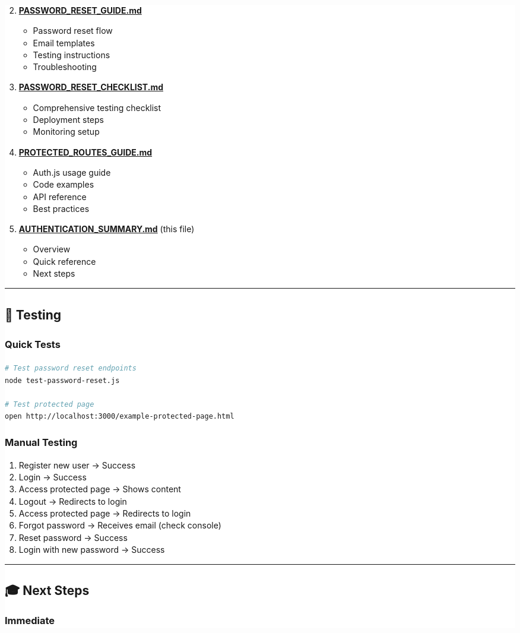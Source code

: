 2. **[PASSWORD_RESET_GUIDE.md](./PASSWORD_RESET_GUIDE.md)**
   - Password reset flow
   - Email templates
   - Testing instructions
   - Troubleshooting

3. **[PASSWORD_RESET_CHECKLIST.md](./PASSWORD_RESET_CHECKLIST.md)**
   - Comprehensive testing checklist
   - Deployment steps
   - Monitoring setup

4. **[PROTECTED_ROUTES_GUIDE.md](./PROTECTED_ROUTES_GUIDE.md)**
   - Auth.js usage guide
   - Code examples
   - API reference
   - Best practices

5. **[AUTHENTICATION_SUMMARY.md](./AUTHENTICATION_SUMMARY.md)** (this file)
   - Overview
   - Quick reference
   - Next steps

---

## 🧪 Testing

### Quick Tests

```bash
# Test password reset endpoints
node test-password-reset.js

# Test protected page
open http://localhost:3000/example-protected-page.html
```

### Manual Testing

1. Register new user → Success
2. Login → Success
3. Access protected page → Shows content
4. Logout → Redirects to login
5. Access protected page → Redirects to login
6. Forgot password → Receives email (check console)
7. Reset password → Success
8. Login with new password → Success

---

## 🎓 Next Steps

### Immediate
